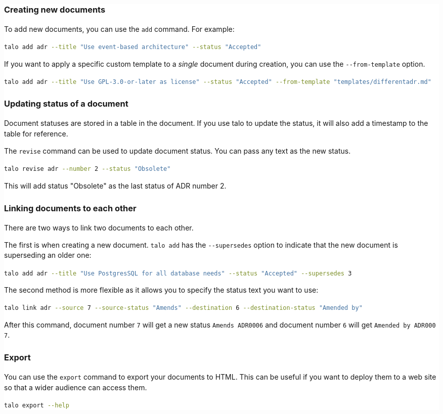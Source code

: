 ### Creating new documents

To add new documents, you can use the `add` command. For example:

```sh
talo add adr --title "Use event-based architecture" --status "Accepted"
```

If you want to apply a specific custom template to a _single_ document during
creation, you can use the `--from-template` option.

```sh
talo add adr --title "Use GPL-3.0-or-later as license" --status "Accepted" --from-template "templates/differentadr.md"
```

### Updating status of a document

Document statuses are stored in a table in the document. If you use talo to update
the status, it will also add a timestamp to the table for reference.

The `revise` command can be used to update document status. You can pass any text
as the new status.

```sh
talo revise adr --number 2 --status "Obsolete"
```

This will add status "Obsolete" as the last status of ADR number 2.

### Linking documents to each other

There are two ways to link two documents to each other.

The first is when creating a new document. `talo add` has the `--supersedes` option
to indicate that the new document is superseding an older one:

```sh
talo add adr --title "Use PostgresSQL for all database needs" --status "Accepted" --supersedes 3
```

The second method is more flexible as it allows you to specify the status text
you want to use:

```sh
talo link adr --source 7 --source-status "Amends" --destination 6 --destination-status "Amended by"
```

After this command, document number `7` will get a new status `Amends ADR0006` and
document number `6` will get `Amended by ADR0007`.

### Export

You can use the `export` command to export your documents to HTML. This can be useful
if you want to deploy them to a web site so that a wider audience can access them.

```sh
talo export --help
```
